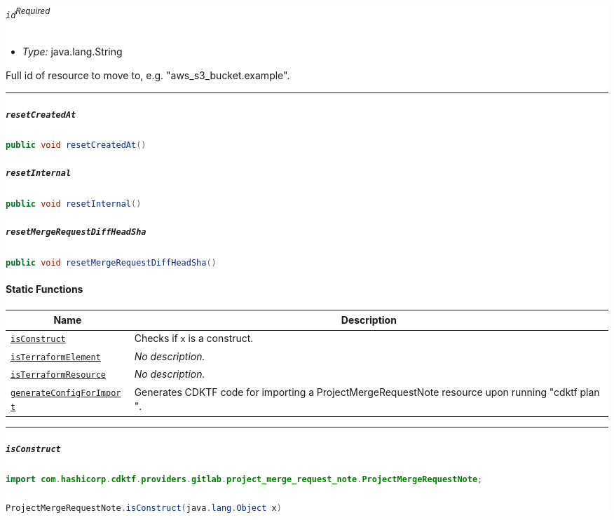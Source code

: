 ###### `id`<sup>Required</sup> <a name="id" id="@cdktf/provider-gitlab.projectMergeRequestNote.ProjectMergeRequestNote.moveToId.parameter.id"></a>

- *Type:* java.lang.String

Full id of resource to move to, e.g. "aws_s3_bucket.example".

---

##### `resetCreatedAt` <a name="resetCreatedAt" id="@cdktf/provider-gitlab.projectMergeRequestNote.ProjectMergeRequestNote.resetCreatedAt"></a>

```java
public void resetCreatedAt()
```

##### `resetInternal` <a name="resetInternal" id="@cdktf/provider-gitlab.projectMergeRequestNote.ProjectMergeRequestNote.resetInternal"></a>

```java
public void resetInternal()
```

##### `resetMergeRequestDiffHeadSha` <a name="resetMergeRequestDiffHeadSha" id="@cdktf/provider-gitlab.projectMergeRequestNote.ProjectMergeRequestNote.resetMergeRequestDiffHeadSha"></a>

```java
public void resetMergeRequestDiffHeadSha()
```

#### Static Functions <a name="Static Functions" id="Static Functions"></a>

| **Name** | **Description** |
| --- | --- |
| <code><a href="#@cdktf/provider-gitlab.projectMergeRequestNote.ProjectMergeRequestNote.isConstruct">isConstruct</a></code> | Checks if `x` is a construct. |
| <code><a href="#@cdktf/provider-gitlab.projectMergeRequestNote.ProjectMergeRequestNote.isTerraformElement">isTerraformElement</a></code> | *No description.* |
| <code><a href="#@cdktf/provider-gitlab.projectMergeRequestNote.ProjectMergeRequestNote.isTerraformResource">isTerraformResource</a></code> | *No description.* |
| <code><a href="#@cdktf/provider-gitlab.projectMergeRequestNote.ProjectMergeRequestNote.generateConfigForImport">generateConfigForImport</a></code> | Generates CDKTF code for importing a ProjectMergeRequestNote resource upon running "cdktf plan <stack-name>". |

---

##### `isConstruct` <a name="isConstruct" id="@cdktf/provider-gitlab.projectMergeRequestNote.ProjectMergeRequestNote.isConstruct"></a>

```java
import com.hashicorp.cdktf.providers.gitlab.project_merge_request_note.ProjectMergeRequestNote;

ProjectMergeRequestNote.isConstruct(java.lang.Object x)
```
